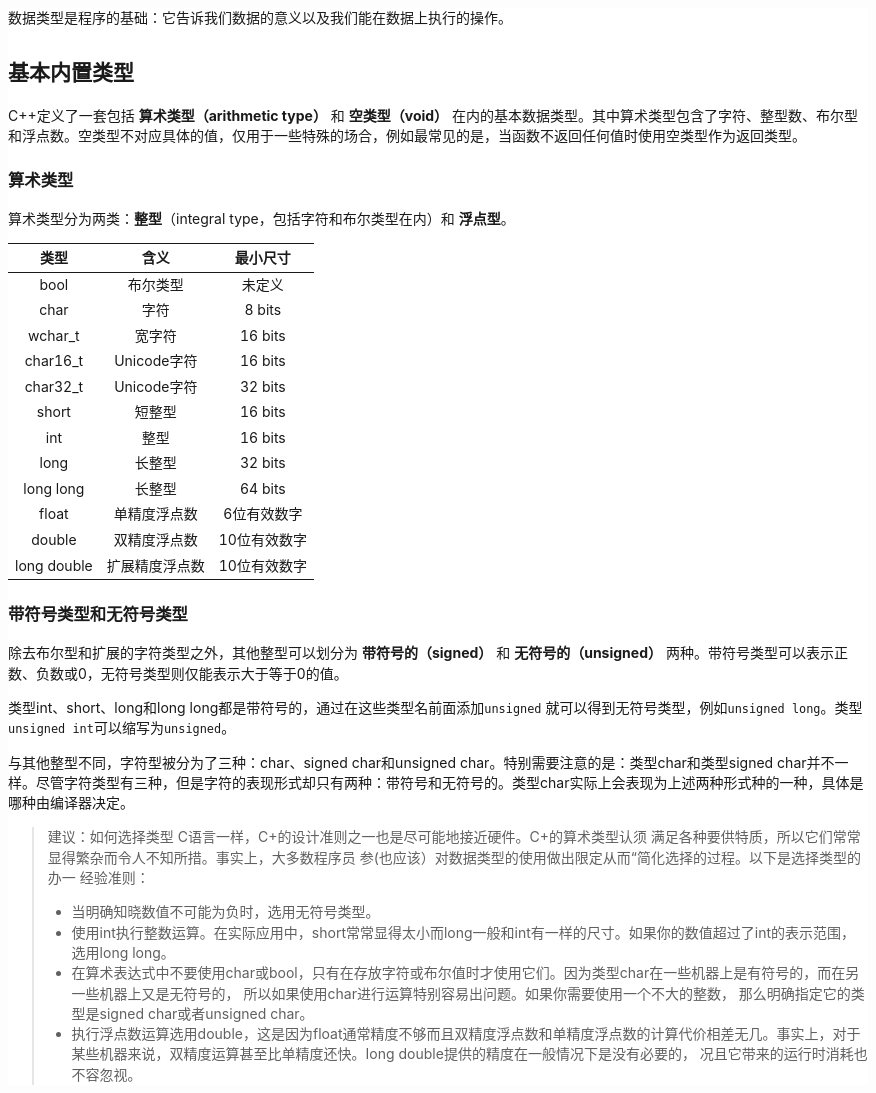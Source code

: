 数据类型是程序的基础：它告诉我们数据的意义以及我们能在数据上执行的操作。
## 基本内置类型

C++定义了一套包括 **算术类型（arithmetic type）** 和  **空类型（void）** 在内的基本数据类型。其中算术类型包含了字符、整型数、布尔型和浮点数。空类型不对应具体的值，仅用于一些特殊的场合，例如最常见的是，当函数不返回任何值时使用空类型作为返回类型。

### 算术类型

算术类型分为两类：**整型**（integral type，包括字符和布尔类型在内）和 **浮点型**。

|类型|含义|最小尺寸|
|:---:|:---:|:---:|
|bool|布尔类型|未定义|
|char|字符|8 bits|
|wchar_t|宽字符|16 bits|
|char16_t|Unicode字符|16 bits|
|char32_t|Unicode字符|32 bits|
|short|短整型|16 bits|
|int|整型|16 bits|
|long|长整型|32 bits|
|long long|长整型|64 bits|
|float|单精度浮点数|6位有效数字|
|double|双精度浮点数|10位有效数字|
|long double|扩展精度浮点数|10位有效数字|

### 带符号类型和无符号类型

除去布尔型和扩展的字符类型之外，其他整型可以划分为 **带符号的（signed）** 和 **无符号的（unsigned）** 两种。带符号类型可以表示正数、负数或0，无符号类型则仅能表示大于等于0的值。

类型int、short、long和long long都是带符号的，通过在这些类型名前面添加`unsigned` 就可以得到无符号类型，例如`unsigned long`。类型`unsigned int`可以缩写为`unsigned`。

与其他整型不同，字符型被分为了三种：char、signed char和unsigned char。特别需要注意的是：类型char和类型signed char并不一样。尽管字符类型有三种，但是字符的表现形式却只有两种：带符号和无符号的。类型char实际上会表现为上述两种形式种的一种，具体是哪种由编译器决定。

> 建议：如何选择类型
> C语言一样，C+的设计准则之一也是尽可能地接近硬件。C+的算术类型认须 满足各种要供特质，所以它们常常显得繁杂而令人不知所措。事实上，大多数程序员 参(也应该）对数据类型的使用做出限定从而“简化选择的过程。以下是选择类型的办一 经验准则：
> - 当明确知晓数值不可能为负时，选用无符号类型。
> - 使用int执行整数运算。在实际应用中，short常常显得太小而long一般和int有一样的尺寸。如果你的数值超过了int的表示范围，选用long long。
> - 在算术表达式中不要使用char或bool，只有在存放字符或布尔值时才使用它们。因为类型char在一些机器上是有符号的，而在另一些机器上又是无符号的， 所以如果使用char进行运算特别容易出问题。如果你需要使用一个不大的整数， 那么明确指定它的类型是signed char或者unsigned char。
> - 执行浮点数运算选用double，这是因为float通常精度不够而且双精度浮点数和单精度浮点数的计算代价相差无几。事实上，对于某些机器来说，双精度运算甚至比单精度还快。Iong double提供的精度在一般情况下是没有必要的， 况且它带来的运行时消耗也不容忽视。
